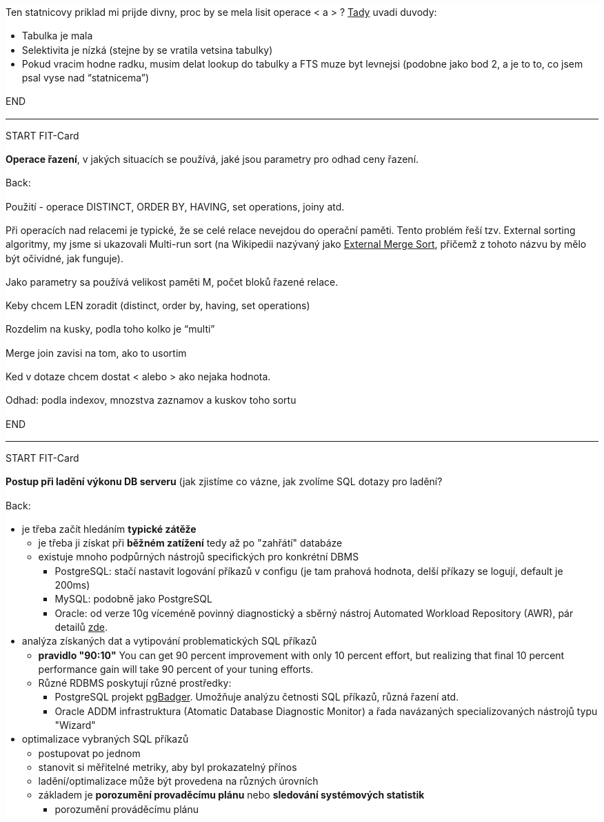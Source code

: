 Ten statnicovy priklad mi prijde divny, proc by se mela lisit operace < a > ? [Tady](https://dba.stackexchange.com/questions/11679/when-is-a-full-table-scan-better-than-index-scan) uvadi duvody:

- Tabulka je mala
- Selektivita je nízká (stejne by se vratila vetsina tabulky)
- Pokud vracim hodne radku, musim delat lookup do tabulky a FTS muze byt levnejsi (podobne jako bod 2, a je to to, co jsem psal vyse nad “statnicema”)

END

---

START
FIT-Card

**Operace řazení**, v jakých situacích se používá, jaké jsou parametry pro odhad ceny řazení.

Back:

Použití - operace DISTINCT, ORDER BY, HAVING, set operations, joiny atd.

Při operacích nad relacemi je typické, že se celé relace nevejdou do operační paměti. Tento problém řeší tzv. External sorting algoritmy, my jsme si ukazovali Multi-run sort (na Wikipedii nazývaný jako [External Merge Sort](https://en.wikipedia.org/wiki/External_sorting#External_merge_sort), přičemž z tohoto názvu by mělo být očividné, jak funguje).

Jako parametry sa používá velikost paměti M, počet bloků řazené relace.

Keby chcem LEN zoradit (distinct, order by, having, set operations)

Rozdelim na kusky, podla toho kolko je “multi”

Merge join zavisi na tom, ako to usortim

Ked v dotaze chcem dostat < alebo > ako nejaka hodnota.

Odhad: podla indexov, mnozstva zaznamov a kuskov toho sortu

END

---

START
FIT-Card

**Postup při ladění výkonu DB serveru** (jak zjistíme co vázne, jak zvolíme SQL dotazy pro ladění?

Back:

- je třeba začít hledáním **typické zátěže**
  - je třeba ji získat při **běžném zatížení** tedy až po "zahřátí" databáze
  - existuje mnoho podpůrných nástrojů specifických pro konkrétní DBMS
    - PostgreSQL: stačí nastavit logování příkazů v configu (je tam prahová hodnota, delší příkazy se logují, default je 200ms)
    - MySQL: podobně jako PostgreSQL
    - Oracle: od verze 10g víceméně povinný diagnostický a sběrný nástroj Automated Workload Repository (AWR), pár detailů [zde](https://courses.fit.cvut.cz/NI-PDB/media/tutorials/oracle-monitoring-tuning.pdf).
- analýza získaných dat a vytipování problematických SQL příkazů
  - **pravidlo "90:10"** You can get 90 percent improvement with only 10 percent effort, but realizing that final 10 percent performance gain will take 90 percent of your tuning efforts.
  - Různé RDBMS poskytují různé prostředky:
    - PostgreSQL projekt [pgBadger](https://github.com/darold/pgbadger). Umožňuje analýzu četnosti SQL příkazů, různá řazení atd.
    - Oracle ADDM infrastruktura (Atomatic Database Diagnostic Monitor) a řada navázaných specializovaných nástrojů typu "Wizard"
- optimalizace vybraných SQL příkazů
  - postupovat po jednom
  - stanovit si měřitelné metriky, aby byl prokazatelný přínos
  - ladění/optimalizace může být provedena na různých úrovních
  - základem je **porozumění provaděcímu plánu** nebo **sledování systémových statistik**
    - porozumění prováděcímu plánu